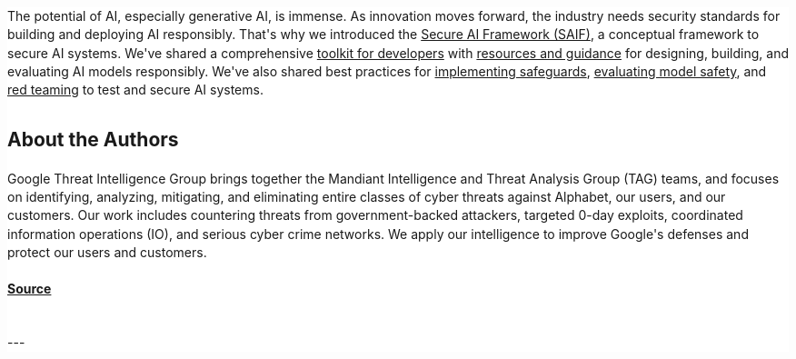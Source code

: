 The potential of AI, especially generative AI, is immense. As innovation moves forward, the industry needs security standards for building and deploying AI responsibly. That's why we introduced the [Secure AI Framework (SAIF)](https://blog.google/technology/safety-security/introducing-googles-secure-ai-framework/), a conceptual framework to secure AI systems. We've shared a comprehensive [toolkit for developers](https://ai.google.dev/) with [resources and guidance](https://ai.google.dev/responsible) for designing, building, and evaluating AI models responsibly. We've also shared best practices for [implementing safeguards](https://ai.google.dev/responsible/docs/safeguards), [evaluating model safety](https://ai.google.dev/responsible/docs/evaluation#red-teaming), and [red teaming](https://blog.google/technology/safety-security/googles-ai-red-team-the-ethical-hackers-making-ai-safer/) to test and secure AI systems. 

About the Authors
-----------------

Google Threat Intelligence Group brings together the Mandiant Intelligence and Threat Analysis Group (TAG) teams, and focuses on identifying, analyzing, mitigating, and eliminating entire classes of cyber threats against Alphabet, our users, and our customers. Our work includes countering threats from government-backed attackers, targeted 0-day exploits, coordinated information operations (IO), and serious cyber crime networks. We apply our intelligence to improve Google's defenses and protect our users and customers.

#### [Source](https://cloud.google.com/blog/topics/threat-intelligence/adversarial-misuse-generative-ai/)

<br/>
---
